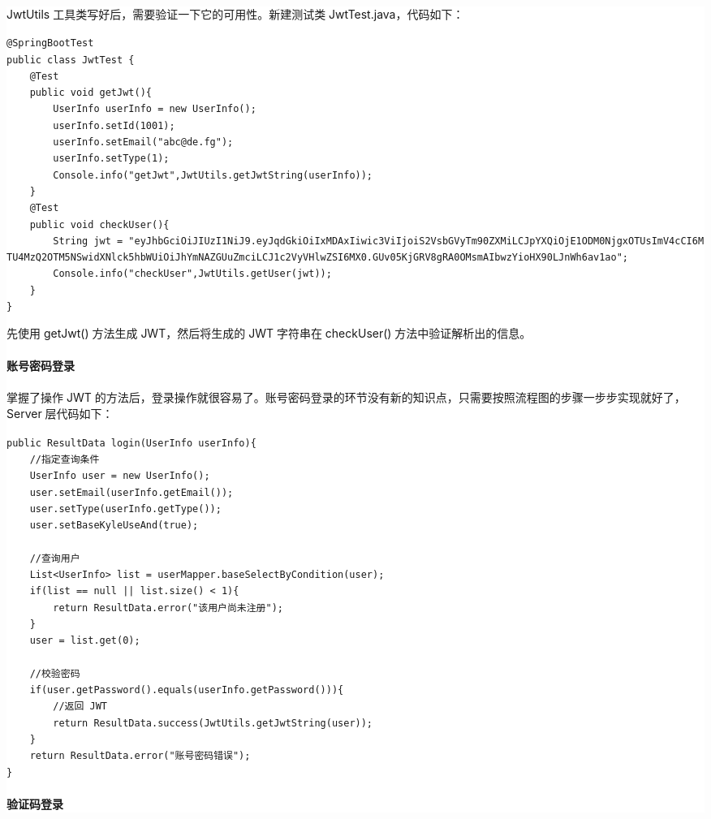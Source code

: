 JwtUtils 工具类写好后，需要验证一下它的可用性。新建测试类 JwtTest.java，代码如下：

    
    
    @SpringBootTest
    public class JwtTest {
        @Test
        public void getJwt(){
            UserInfo userInfo = new UserInfo();
            userInfo.setId(1001);
            userInfo.setEmail("abc@de.fg");
            userInfo.setType(1);
            Console.info("getJwt",JwtUtils.getJwtString(userInfo));
        }
        @Test
        public void checkUser(){
            String jwt = "eyJhbGciOiJIUzI1NiJ9.eyJqdGkiOiIxMDAxIiwic3ViIjoiS2VsbGVyTm90ZXMiLCJpYXQiOjE1ODM0NjgxOTUsImV4cCI6MTU4MzQ2OTM5NSwidXNlck5hbWUiOiJhYmNAZGUuZmciLCJ1c2VyVHlwZSI6MX0.GUv05KjGRV8gRA0OMsmAIbwzYioHX90LJnWh6av1ao";
            Console.info("checkUser",JwtUtils.getUser(jwt));
        }
    }
    

先使用 getJwt() 方法生成 JWT，然后将生成的 JWT 字符串在 checkUser() 方法中验证解析出的信息。

#### **账号密码登录**

掌握了操作 JWT 的方法后，登录操作就很容易了。账号密码登录的环节没有新的知识点，只需要按照流程图的步骤一步步实现就好了，Server 层代码如下：

    
    
    public ResultData login(UserInfo userInfo){
        //指定查询条件
        UserInfo user = new UserInfo();
        user.setEmail(userInfo.getEmail());
        user.setType(userInfo.getType());
        user.setBaseKyleUseAnd(true);
    
        //查询用户
        List<UserInfo> list = userMapper.baseSelectByCondition(user);
        if(list == null || list.size() < 1){
            return ResultData.error("该用户尚未注册");
        }
        user = list.get(0);
    
        //校验密码
        if(user.getPassword().equals(userInfo.getPassword())){
            //返回 JWT
            return ResultData.success(JwtUtils.getJwtString(user));
        }
        return ResultData.error("账号密码错误");
    }
    

#### **验证码登录**
